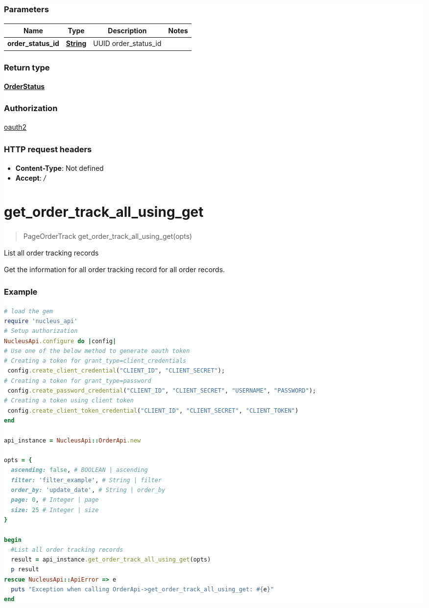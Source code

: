 ### Parameters

Name | Type | Description  | Notes
------------- | ------------- | ------------- | -------------
 **order_status_id** | [**String**](.md)| UUID order_status_id | 

### Return type

[**OrderStatus**](OrderStatus.md)

### Authorization

[oauth2](../README.md#oauth2)

### HTTP request headers

 - **Content-Type**: Not defined
 - **Accept**: */*



# **get_order_track_all_using_get**
> PageOrderTrack get_order_track_all_using_get(opts)

List all order tracking records

Get the information for all order tracking record for all order records.

### Example
```ruby
# load the gem
require 'nucleus_api'
# Setup authorization
NucleusApi.configure do |config|
# Use one of the below method to generate oauth token        
# Creating a token for grant_type=client_credentials
 config.create_client_credential("CLIENT_ID", "CLIENT_SECRET");
# Creating a token for grant_type=password
 config.create_password_credential("CLIENT_ID", "CLIENT_SECRET", "USERNAME", "PASSWORD");
# Creating a token using client token
 config.create_client_token_credential("CLIENT_ID", "CLIENT_SECRET", "CLIENT_TOKEN")
end

api_instance = NucleusApi::OrderApi.new

opts = { 
  ascending: false, # BOOLEAN | ascending
  filter: 'filter_example', # String | filter
  order_by: 'update_date', # String | order_by
  page: 0, # Integer | page
  size: 25 # Integer | size
}

begin
  #List all order tracking records
  result = api_instance.get_order_track_all_using_get(opts)
  p result
rescue NucleusApi::ApiError => e
  puts "Exception when calling OrderApi->get_order_track_all_using_get: #{e}"
end
```
